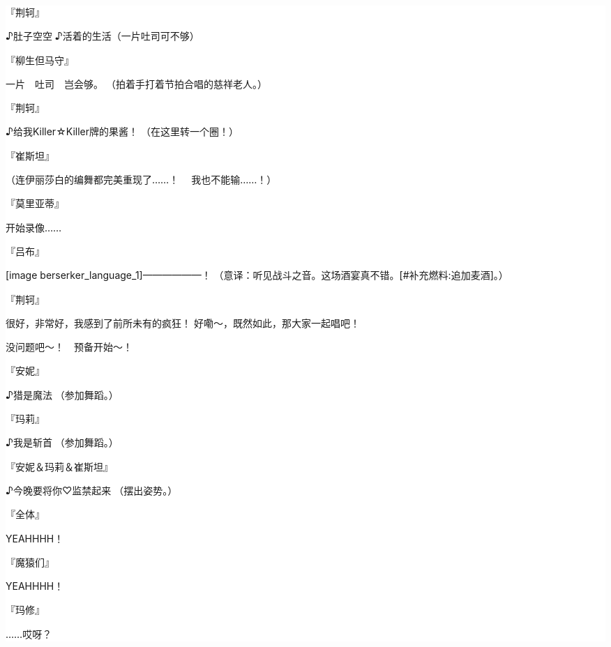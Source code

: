 『荆轲』

♪肚子空空
♪活着的生活（一片吐司可不够）

『柳生但马守』

一片　吐司　岂会够。
（拍着手打着节拍合唱的慈祥老人。）

『荆轲』

♪给我Killer☆Killer牌的果酱！
（在这里转一个圈！）

『崔斯坦』

（连伊丽莎白的编舞都完美重现了……！
　我也不能输……！）

『莫里亚蒂』

开始录像……

『吕布』

[image berserker_language_1]——————！
（意译：听见战斗之音。这场酒宴真不错。[#补充燃料:追加麦酒]。）

『荆轲』

很好，非常好，我感到了前所未有的疯狂！
好嘞～，既然如此，那大家一起唱吧！

没问题吧～！　预备开始～！

『安妮』

♪猎是魔法
（参加舞蹈。）

『玛莉』

♪我是斩首
（参加舞蹈。）

『安妮＆玛莉＆崔斯坦』

♪今晚要将你♡监禁起来
（摆出姿势。）

『全体』

YEAHHHH！

『魔猿们』

YEAHHHH！

『玛修』

……哎呀？
